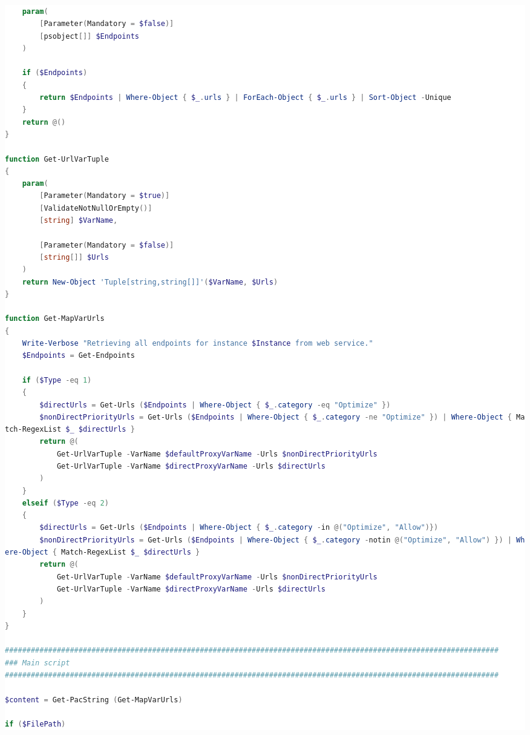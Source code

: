 ```powershell
    param(
        [Parameter(Mandatory = $false)]
        [psobject[]] $Endpoints
    )

    if ($Endpoints)
    {
        return $Endpoints | Where-Object { $_.urls } | ForEach-Object { $_.urls } | Sort-Object -Unique
    }
    return @()
}

function Get-UrlVarTuple
{
    param(
        [Parameter(Mandatory = $true)]
        [ValidateNotNullOrEmpty()]
        [string] $VarName,

        [Parameter(Mandatory = $false)]
        [string[]] $Urls
    )
    return New-Object 'Tuple[string,string[]]'($VarName, $Urls)
}

function Get-MapVarUrls
{
    Write-Verbose "Retrieving all endpoints for instance $Instance from web service."
    $Endpoints = Get-Endpoints

    if ($Type -eq 1)
    {
        $directUrls = Get-Urls ($Endpoints | Where-Object { $_.category -eq "Optimize" })
        $nonDirectPriorityUrls = Get-Urls ($Endpoints | Where-Object { $_.category -ne "Optimize" }) | Where-Object { Match-RegexList $_ $directUrls }
        return @(
            Get-UrlVarTuple -VarName $defaultProxyVarName -Urls $nonDirectPriorityUrls
            Get-UrlVarTuple -VarName $directProxyVarName -Urls $directUrls
        )
    }
    elseif ($Type -eq 2)
    {
        $directUrls = Get-Urls ($Endpoints | Where-Object { $_.category -in @("Optimize", "Allow")})
        $nonDirectPriorityUrls = Get-Urls ($Endpoints | Where-Object { $_.category -notin @("Optimize", "Allow") }) | Where-Object { Match-RegexList $_ $directUrls }
        return @(
            Get-UrlVarTuple -VarName $defaultProxyVarName -Urls $nonDirectPriorityUrls
            Get-UrlVarTuple -VarName $directProxyVarName -Urls $directUrls
        )
    }
}

##################################################################################################################
### Main script
##################################################################################################################

$content = Get-PacString (Get-MapVarUrls)

if ($FilePath)
```